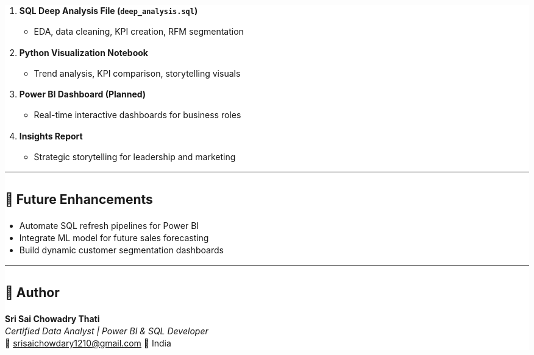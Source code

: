 1. **SQL Deep Analysis File (`deep_analysis.sql`)**  
   - EDA, data cleaning, KPI creation, RFM segmentation  

2. **Python Visualization Notebook**  
   - Trend analysis, KPI comparison, storytelling visuals  

3. **Power BI Dashboard (Planned)**  
   - Real-time interactive dashboards for business roles  

4. **Insights Report**  
   - Strategic storytelling for leadership and marketing  

---

## 🧩 Future Enhancements  
- Automate SQL refresh pipelines for Power BI  
- Integrate ML model for future sales forecasting  
- Build dynamic customer segmentation dashboards  

---

## 👤 Author  
**Sri Sai Chowadry Thati**  
*Certified Data Analyst | Power BI & SQL Developer*  
📧 srisaichowdary1210@gmail.com 
📍 India  
